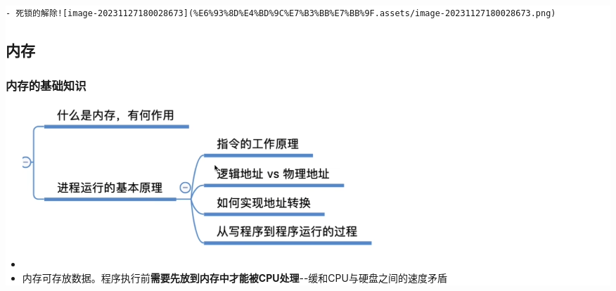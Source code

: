     - 死锁的解除![image-20231127180028673](%E6%93%8D%E4%BD%9C%E7%B3%BB%E7%BB%9F.assets/image-20231127180028673.png)



## 内存

### 内存的基础知识

- <img src="%E6%93%8D%E4%BD%9C%E7%B3%BB%E7%BB%9F.assets/image-20231127184602703.png" alt="image-20231127184602703" style="zoom:50%;" />
- 内存可存放数据。程序执行前**需要先放到内存中才能被CPU处理**--缓和CPU与硬盘之间的速度矛盾